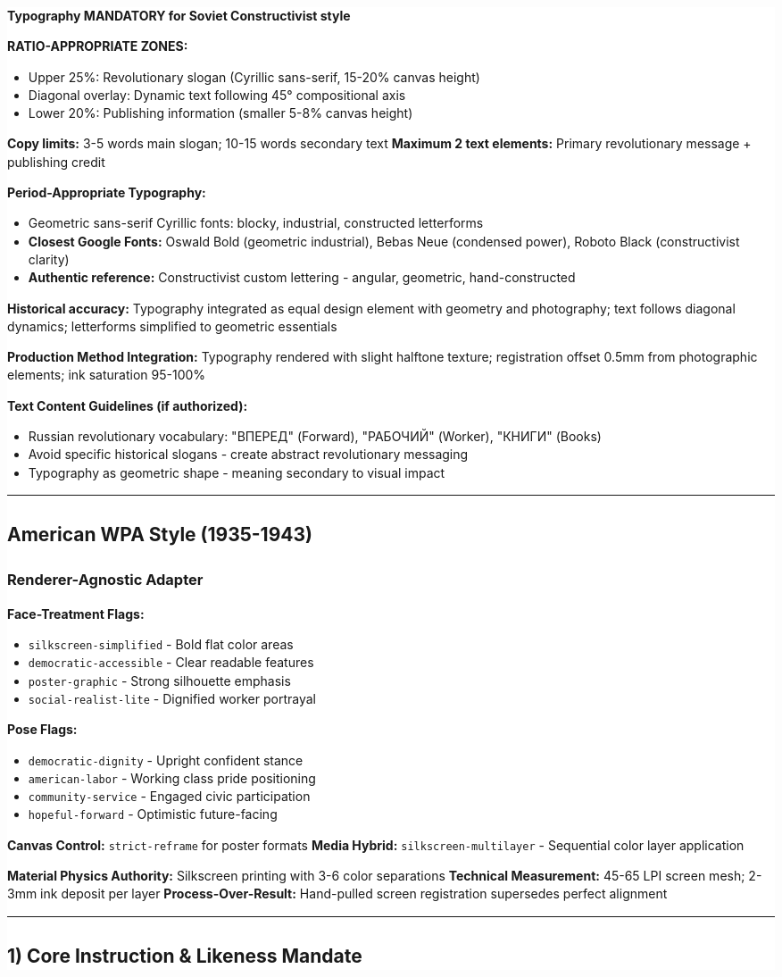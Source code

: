 **Typography MANDATORY for Soviet Constructivist style**

**RATIO-APPROPRIATE ZONES:**

- Upper 25%: Revolutionary slogan (Cyrillic sans-serif, 15-20% canvas height)
- Diagonal overlay: Dynamic text following 45° compositional axis
- Lower 20%: Publishing information (smaller 5-8% canvas height)

**Copy limits:** 3-5 words main slogan; 10-15 words secondary text **Maximum 2 text elements:** Primary revolutionary message + publishing credit

**Period-Appropriate Typography:**

- Geometric sans-serif Cyrillic fonts: blocky, industrial, constructed letterforms
- **Closest Google Fonts:** Oswald Bold (geometric industrial), Bebas Neue (condensed power), Roboto Black (constructivist clarity)
- **Authentic reference:** Constructivist custom lettering - angular, geometric, hand-constructed

**Historical accuracy:** Typography integrated as equal design element with geometry and photography; text follows diagonal dynamics; letterforms simplified to geometric essentials

**Production Method Integration:** Typography rendered with slight halftone texture; registration offset 0.5mm from photographic elements; ink saturation 95-100%

**Text Content Guidelines (if authorized):**

- Russian revolutionary vocabulary: "ВПЕРЕД" (Forward), "РАБОЧИЙ" (Worker), "КНИГИ" (Books)
- Avoid specific historical slogans - create abstract revolutionary messaging
- Typography as geometric shape - meaning secondary to visual impact

------

## American WPA Style (1935-1943)

### Renderer-Agnostic Adapter

**Face-Treatment Flags:**

- `silkscreen-simplified` - Bold flat color areas
- `democratic-accessible` - Clear readable features
- `poster-graphic` - Strong silhouette emphasis
- `social-realist-lite` - Dignified worker portrayal

**Pose Flags:**

- `democratic-dignity` - Upright confident stance
- `american-labor` - Working class pride positioning
- `community-service` - Engaged civic participation
- `hopeful-forward` - Optimistic future-facing

**Canvas Control:** `strict-reframe` for poster formats **Media Hybrid:** `silkscreen-multilayer` - Sequential color layer application

**Material Physics Authority:** Silkscreen printing with 3-6 color separations **Technical Measurement:** 45-65 LPI screen mesh; 2-3mm ink deposit per layer **Process-Over-Result:** Hand-pulled screen registration supersedes perfect alignment

------
## 1) Core Instruction & Likeness Mandate
